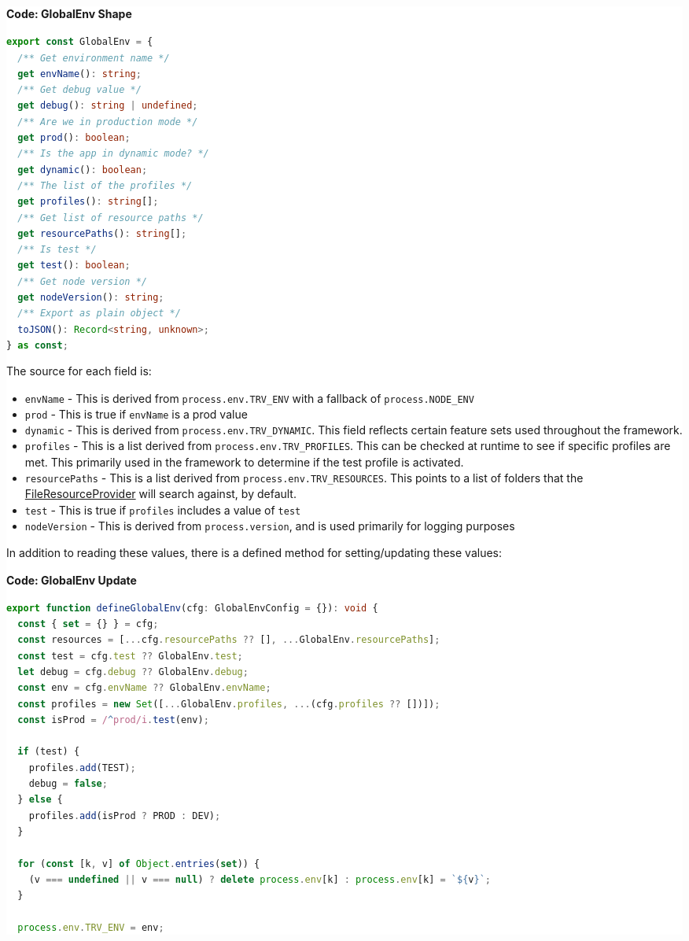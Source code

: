 **Code: GlobalEnv Shape**
```typescript
export const GlobalEnv = {
  /** Get environment name */
  get envName(): string;
  /** Get debug value */
  get debug(): string | undefined;
  /** Are we in production mode */
  get prod(): boolean;
  /** Is the app in dynamic mode? */
  get dynamic(): boolean;
  /** The list of the profiles */
  get profiles(): string[];
  /** Get list of resource paths */
  get resourcePaths(): string[];
  /** Is test */
  get test(): boolean;
  /** Get node version */
  get nodeVersion(): string;
  /** Export as plain object */
  toJSON(): Record<string, unknown>;
} as const;
```

The source for each field is:

   
   *  `envName` - This is derived from `process.env.TRV_ENV` with a fallback of `process.NODE_ENV`
   *  `prod` - This is true if `envName` is a prod value
   *  `dynamic` - This is derived from `process.env.TRV_DYNAMIC`. This field reflects certain feature sets used throughout the framework.
   *  `profiles` - This is a list derived from `process.env.TRV_PROFILES`.  This can be checked at runtime to see if specific profiles are met.  This primarily used in the framework to determine if the test profile is activated.
   *  `resourcePaths` - This is a list derived from `process.env.TRV_RESOURCES`.  This points to a list of folders that the [FileResourceProvider](https://github.com/travetto/travetto/tree/main/module/base/src/resource.ts#L46) will search against, by default.
   *  `test` - This is true if `profiles` includes a value of `test`
   *  `nodeVersion` - This is derived from `process.version`, and is used primarily for logging purposes

In addition to reading these values, there is a defined method for setting/updating these values:

**Code: GlobalEnv Update**
```typescript
export function defineGlobalEnv(cfg: GlobalEnvConfig = {}): void {
  const { set = {} } = cfg;
  const resources = [...cfg.resourcePaths ?? [], ...GlobalEnv.resourcePaths];
  const test = cfg.test ?? GlobalEnv.test;
  let debug = cfg.debug ?? GlobalEnv.debug;
  const env = cfg.envName ?? GlobalEnv.envName;
  const profiles = new Set([...GlobalEnv.profiles, ...(cfg.profiles ?? [])]);
  const isProd = /^prod/i.test(env);

  if (test) {
    profiles.add(TEST);
    debug = false;
  } else {
    profiles.add(isProd ? PROD : DEV);
  }

  for (const [k, v] of Object.entries(set)) {
    (v === undefined || v === null) ? delete process.env[k] : process.env[k] = `${v}`;
  }

  process.env.TRV_ENV = env;
```